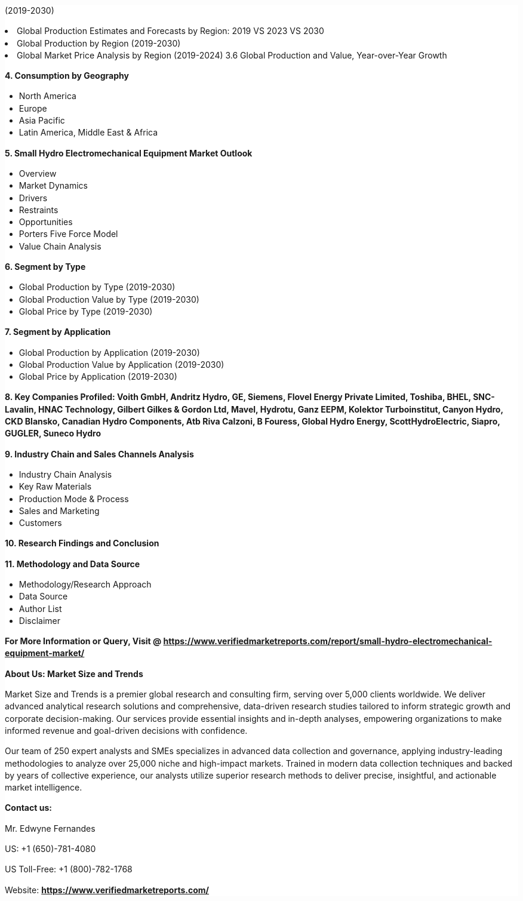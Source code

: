 (2019-2030)</li><li>Global Production Estimates and Forecasts by Region: 2019 VS 2023 VS 2030</li><li>Global Production by Region (2019-2030)</li><li>Global Market Price Analysis by Region (2019-2024) 3.6 Global Production and Value, Year-over-Year Growth</li></ul><p><strong>4. Consumption by Geography</strong></p><ul> <li>North America</li> <li>Europe</li> <li>Asia Pacific</li> <li>Latin America, Middle East &amp; Africa</li></ul><p><strong>5. Small Hydro Electromechanical Equipment Market Outlook</strong></p><ul><li>Overview</li><li>Market Dynamics</li><li>Drivers</li><li>Restraints</li><li>Opportunities</li><li>Porters Five Force Model</li><li>Value Chain Analysis&nbsp;</li></ul><p><strong>6. Segment by Type</strong></p><ul><li>Global Production by Type (2019-2030)</li><li>Global Production Value by Type (2019-2030)</li><li>Global Price by Type (2019-2030)</li></ul><p><strong>7. Segment by Application</strong></p><ul><li>Global Production by Application (2019-2030)</li><li>Global Production Value by Application (2019-2030)</li><li>Global Price by Application (2019-2030)</li></ul><p><strong>8. Key Companies Profiled: Voith GmbH, Andritz Hydro, GE, Siemens, Flovel Energy Private Limited, Toshiba, BHEL, SNC-Lavalin, HNAC Technology, Gilbert Gilkes & Gordon Ltd, Mavel, Hydrotu, Ganz EEPM, Kolektor Turboinstitut, Canyon Hydro, CKD Blansko, Canadian Hydro Components, Atb Riva Calzoni, B Fouress, Global Hydro Energy, ScottHydroElectric, Siapro, GUGLER, Suneco Hydro</strong></p><p><strong>9. Industry Chain and Sales Channels Analysis</strong></p><ul><li>Industry Chain Analysis</li><li>Key Raw Materials</li><li>Production Mode &amp; Process</li><li>Sales and Marketing</li><li>Customers</li></ul><p><strong>10. Research Findings and Conclusion</strong></p><p><strong>11. Methodology and Data Source</strong></p><ul><li>Methodology/Research Approach</li><li>Data Source</li><li>Author List</li><li>Disclaimer</li></ul></p><p><strong>For More Information or Query, Visit @ <a href="https://www.verifiedmarketreports.com/report/small-hydro-electromechanical-equipment-market/">https://www.verifiedmarketreports.com/report/small-hydro-electromechanical-equipment-market/</a></strong></p><p><strong>About Us: Market Size and Trends</strong></p><p>Market Size and Trends is a premier global research and consulting firm, serving over 5,000 clients worldwide. We deliver advanced analytical research solutions and comprehensive, data-driven research studies tailored to inform strategic growth and corporate decision-making. Our services provide essential insights and in-depth analyses, empowering organizations to make informed revenue and goal-driven decisions with confidence.</p><p>Our team of 250 expert analysts and SMEs specializes in advanced data collection and governance, applying industry-leading methodologies to analyze over 25,000 niche and high-impact markets. Trained in modern data collection techniques and backed by years of collective experience, our analysts utilize superior research methods to deliver precise, insightful, and actionable market intelligence.</p><p><strong>Contact us:</strong></p><p>Mr. Edwyne Fernandes</p><p>US: +1 (650)-781-4080</p><p>US Toll-Free: +1 (800)-782-1768</p><p>Website: <strong><a href="https://www.verifiedmarketreports.com/">https://www.verifiedmarketreports.com/</a></strong></p>
